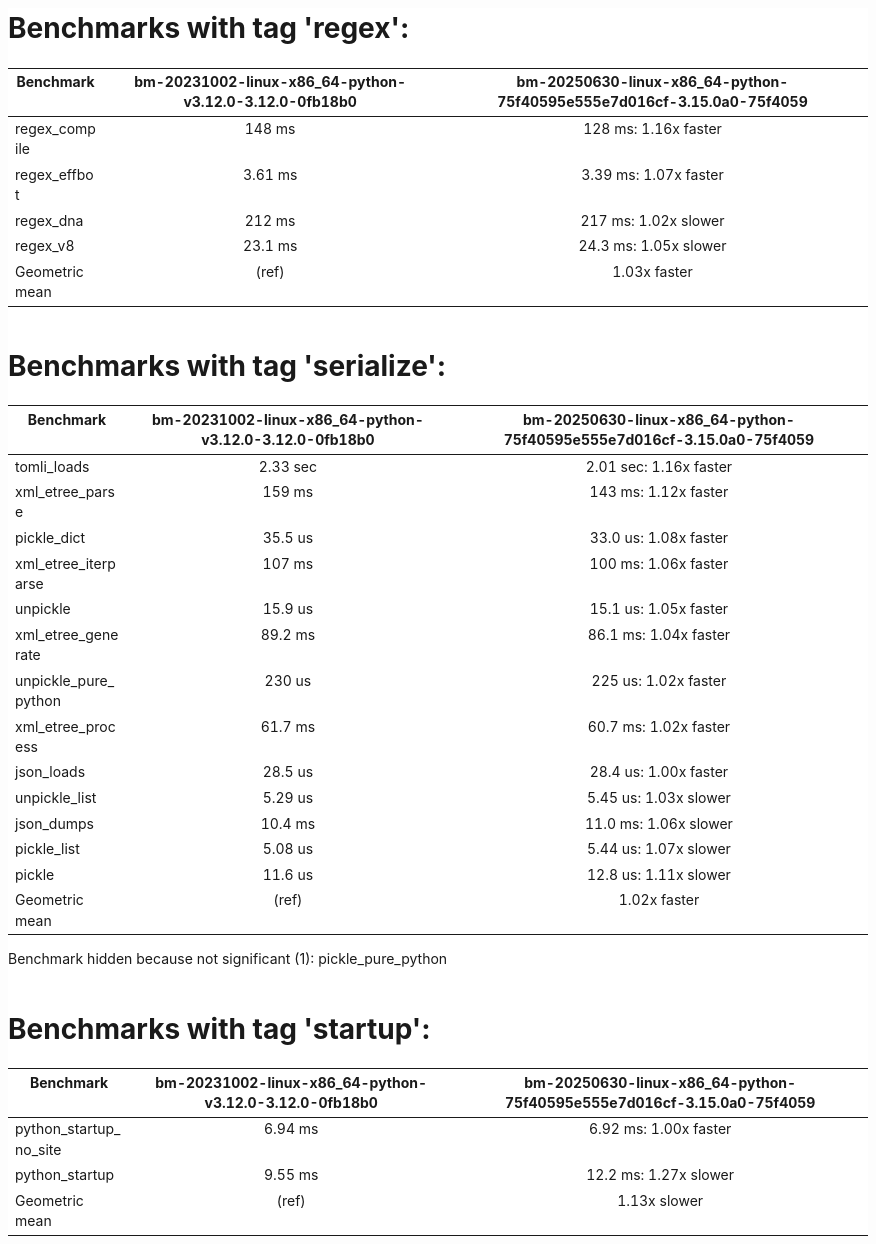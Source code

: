 Benchmarks with tag 'regex':
============================

| Benchmark      | bm-20231002-linux-x86_64-python-v3.12.0-3.12.0-0fb18b0 | bm-20250630-linux-x86_64-python-75f40595e555e7d016cf-3.15.0a0-75f4059 |
|----------------|:------------------------------------------------------:|:---------------------------------------------------------------------:|
| regex_compile  | 148 ms                                                 | 128 ms: 1.16x faster                                                  |
| regex_effbot   | 3.61 ms                                                | 3.39 ms: 1.07x faster                                                 |
| regex_dna      | 212 ms                                                 | 217 ms: 1.02x slower                                                  |
| regex_v8       | 23.1 ms                                                | 24.3 ms: 1.05x slower                                                 |
| Geometric mean | (ref)                                                  | 1.03x faster                                                          |

Benchmarks with tag 'serialize':
================================

| Benchmark            | bm-20231002-linux-x86_64-python-v3.12.0-3.12.0-0fb18b0 | bm-20250630-linux-x86_64-python-75f40595e555e7d016cf-3.15.0a0-75f4059 |
|----------------------|:------------------------------------------------------:|:---------------------------------------------------------------------:|
| tomli_loads          | 2.33 sec                                               | 2.01 sec: 1.16x faster                                                |
| xml_etree_parse      | 159 ms                                                 | 143 ms: 1.12x faster                                                  |
| pickle_dict          | 35.5 us                                                | 33.0 us: 1.08x faster                                                 |
| xml_etree_iterparse  | 107 ms                                                 | 100 ms: 1.06x faster                                                  |
| unpickle             | 15.9 us                                                | 15.1 us: 1.05x faster                                                 |
| xml_etree_generate   | 89.2 ms                                                | 86.1 ms: 1.04x faster                                                 |
| unpickle_pure_python | 230 us                                                 | 225 us: 1.02x faster                                                  |
| xml_etree_process    | 61.7 ms                                                | 60.7 ms: 1.02x faster                                                 |
| json_loads           | 28.5 us                                                | 28.4 us: 1.00x faster                                                 |
| unpickle_list        | 5.29 us                                                | 5.45 us: 1.03x slower                                                 |
| json_dumps           | 10.4 ms                                                | 11.0 ms: 1.06x slower                                                 |
| pickle_list          | 5.08 us                                                | 5.44 us: 1.07x slower                                                 |
| pickle               | 11.6 us                                                | 12.8 us: 1.11x slower                                                 |
| Geometric mean       | (ref)                                                  | 1.02x faster                                                          |

Benchmark hidden because not significant (1): pickle_pure_python

Benchmarks with tag 'startup':
==============================

| Benchmark              | bm-20231002-linux-x86_64-python-v3.12.0-3.12.0-0fb18b0 | bm-20250630-linux-x86_64-python-75f40595e555e7d016cf-3.15.0a0-75f4059 |
|------------------------|:------------------------------------------------------:|:---------------------------------------------------------------------:|
| python_startup_no_site | 6.94 ms                                                | 6.92 ms: 1.00x faster                                                 |
| python_startup         | 9.55 ms                                                | 12.2 ms: 1.27x slower                                                 |
| Geometric mean         | (ref)                                                  | 1.13x slower                                                          |
